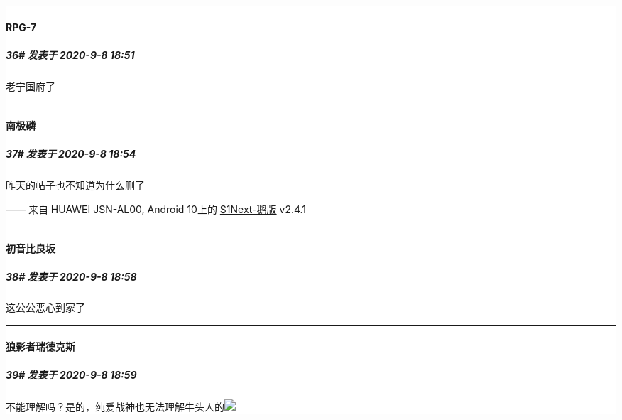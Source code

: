 





*****

####  RPG-7  
##### 36#       发表于 2020-9-8 18:51




老宁国府了







*****

####  南极磷  
##### 37#       发表于 2020-9-8 18:54




昨天的帖子也不知道为什么删了

—— 来自 HUAWEI JSN-AL00, Android 10上的 [S1Next-鹅版](https://github.com/ykrank/S1-Next/releases) v2.4.1







*****

####  初音比良坂  
##### 38#       发表于 2020-9-8 18:58




这公公恶心到家了







*****

####  狼影者瑞德克斯  
##### 39#       发表于 2020-9-8 18:59




不能理解吗？是的，纯爱战神也无法理解牛头人的<img src="https://static.saraba1st.com/image/smiley/face2017/067.png" referrerpolicy="no-referrer">





